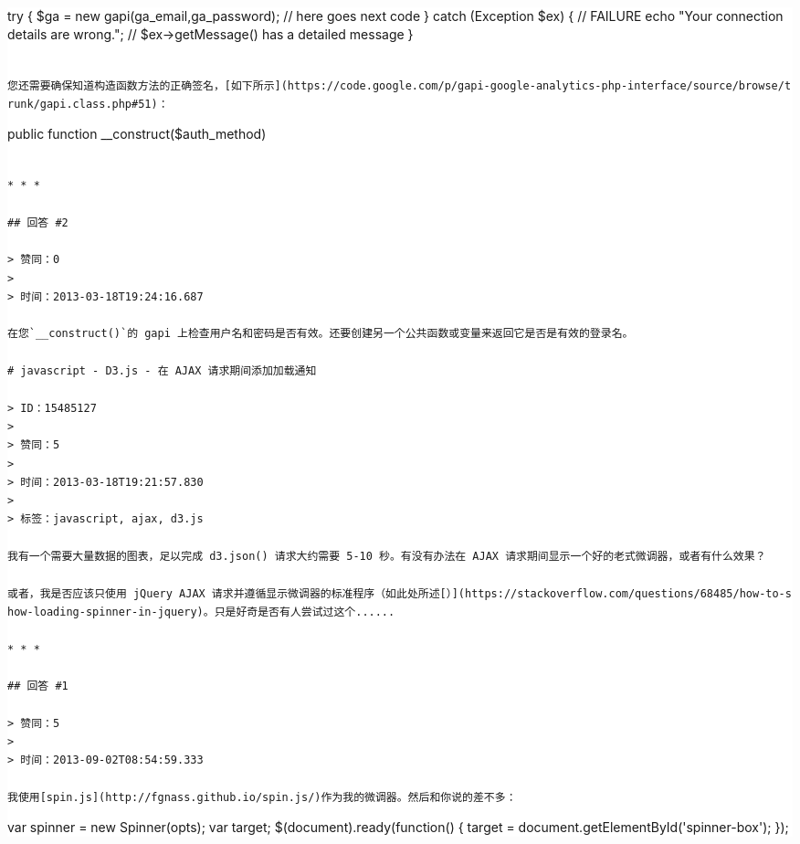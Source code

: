 try {
    $ga = new gapi(ga_email,ga_password);
    // here goes next code
} catch (Exception $ex) {
    // FAILURE
    echo "Your connection details are wrong.";
    // $ex->getMessage() has a detailed message
} 
```

您还需要确保知道构造函数方法的正确签名，[如下所示](https://code.google.com/p/gapi-google-analytics-php-interface/source/browse/trunk/gapi.class.php#51)：

```
public function __construct($auth_method) 
```

* * *

## 回答 #2

> 赞同：0
> 
> 时间：2013-03-18T19:24:16.687

在您`__construct()`的 gapi 上检查用户名和密码是否有效。还要创建另一个公共函数或变量来返回它是否是有效的登录名。

# javascript - D3.js - 在 AJAX 请求期间添加加载通知

> ID：15485127
> 
> 赞同：5
> 
> 时间：2013-03-18T19:21:57.830
> 
> 标签：javascript, ajax, d3.js

我有一个需要大量数据的图表，足以完成 d3.json() 请求大约需要 5-10 秒。有没有办法在 AJAX 请求期间显示一个好的老式微调器，或者有什么效果？

或者，我是否应该只使用 jQuery AJAX 请求并遵循显示微调器的标准程序（如此处所述[）](https://stackoverflow.com/questions/68485/how-to-show-loading-spinner-in-jquery)。只是好奇是否有人尝试过这个......

* * *

## 回答 #1

> 赞同：5
> 
> 时间：2013-09-02T08:54:59.333

我使用[spin.js](http://fgnass.github.io/spin.js/)作为我的微调器。然后和你说的差不多：

```
var spinner = new Spinner(opts);
var target;
$(document).ready(function() {
    target = document.getElementById('spinner-box');
});
